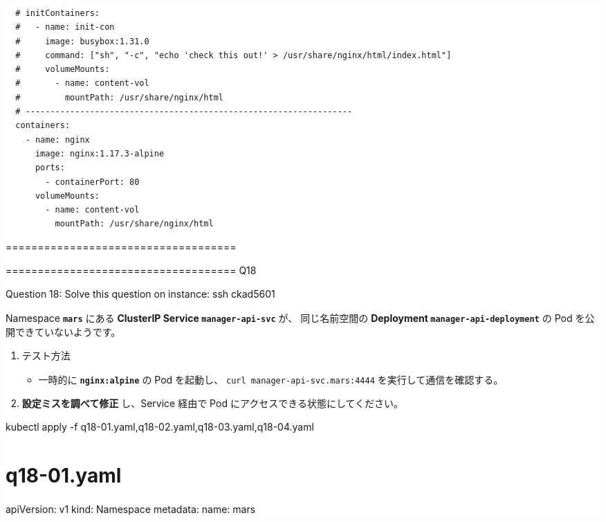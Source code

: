       # initContainers:
      #   - name: init-con
      #     image: busybox:1.31.0
      #     command: ["sh", "-c", "echo 'check this out!' > /usr/share/nginx/html/index.html"]
      #     volumeMounts:
      #       - name: content-vol
      #         mountPath: /usr/share/nginx/html
      # ------------------------------------------------------------------
      containers:
        - name: nginx
          image: nginx:1.17.3-alpine
          ports:
            - containerPort: 80
          volumeMounts:
            - name: content-vol
              mountPath: /usr/share/nginx/html
====================================




====================================
Q18

Question 18:
Solve this question on instance: ssh ckad5601

Namespace **`mars`** にある **ClusterIP Service `manager-api-svc`** が、
同じ名前空間の **Deployment `manager-api-deployment`** の Pod を公開できていないようです。

1. テスト方法

   * 一時的に **`nginx:alpine`** の Pod を起動し、
     `curl manager-api-svc.mars:4444` を実行して通信を確認する。

2. **設定ミスを調べて修正** し、Service 経由で Pod にアクセスできる状態にしてください。


kubectl apply -f q18-01.yaml,q18-02.yaml,q18-03.yaml,q18-04.yaml

# q18-01.yaml
apiVersion: v1
kind: Namespace
metadata:
  name: mars
